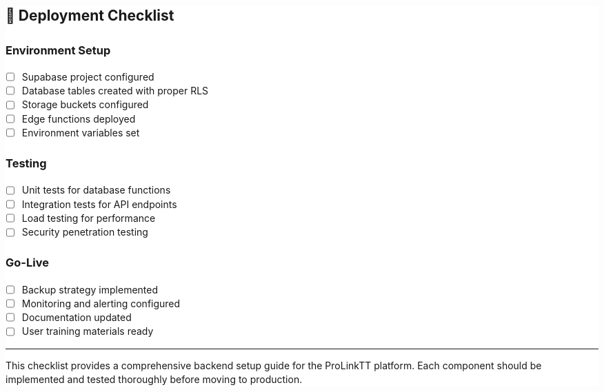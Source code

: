 
## 🚀 Deployment Checklist

### Environment Setup
- [ ] Supabase project configured
- [ ] Database tables created with proper RLS
- [ ] Storage buckets configured
- [ ] Edge functions deployed
- [ ] Environment variables set

### Testing
- [ ] Unit tests for database functions
- [ ] Integration tests for API endpoints
- [ ] Load testing for performance
- [ ] Security penetration testing

### Go-Live
- [ ] Backup strategy implemented
- [ ] Monitoring and alerting configured
- [ ] Documentation updated
- [ ] User training materials ready

---

This checklist provides a comprehensive backend setup guide for the ProLinkTT platform. Each component should be implemented and tested thoroughly before moving to production.
